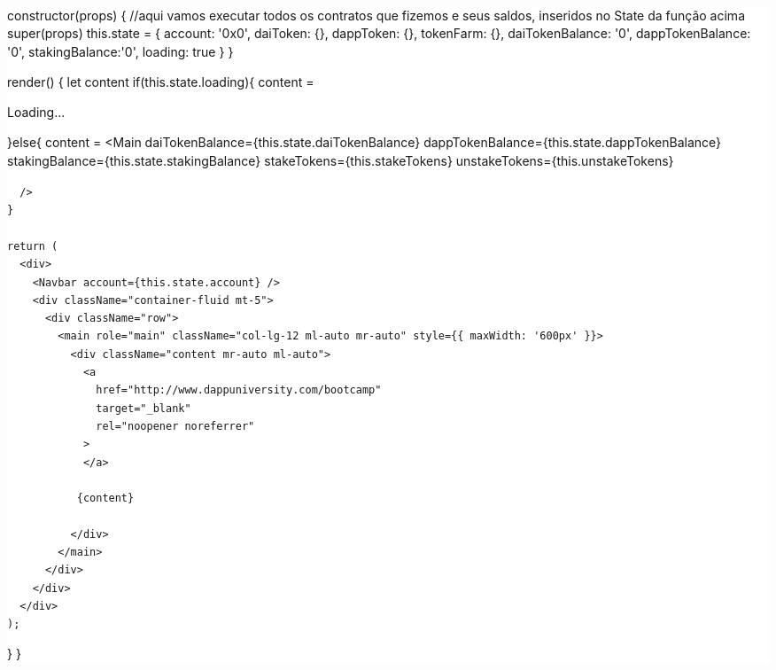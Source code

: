   constructor(props) { //aqui vamos executar todos os contratos que fizemos e seus saldos, inseridos no State da função acima
    super(props)
    this.state = {
      account: '0x0',
      daiToken: {},
      dappToken: {},
      tokenFarm: {},
      daiTokenBalance: '0',
      dappTokenBalance: '0',
      stakingBalance:'0',
      loading: true
    }
  }

  render() {
    let content
    if(this.state.loading){
      content = <p id= "loader" className="text-center">Loading...</p>
    }else{
      content = <Main
      daiTokenBalance={this.state.daiTokenBalance}
      dappTokenBalance={this.state.dappTokenBalance}
      stakingBalance={this.state.stakingBalance}
      stakeTokens={this.stakeTokens}
      unstakeTokens={this.unstakeTokens}
  
      />
    }
    
    return (
      <div>
        <Navbar account={this.state.account} />
        <div className="container-fluid mt-5">
          <div className="row">
            <main role="main" className="col-lg-12 ml-auto mr-auto" style={{ maxWidth: '600px' }}>
              <div className="content mr-auto ml-auto">
                <a
                  href="http://www.dappuniversity.com/bootcamp"
                  target="_blank"
                  rel="noopener noreferrer"
                >
                </a>

               {content}

              </div>
            </main>
          </div>
        </div>
      </div>
    );
  }
}
